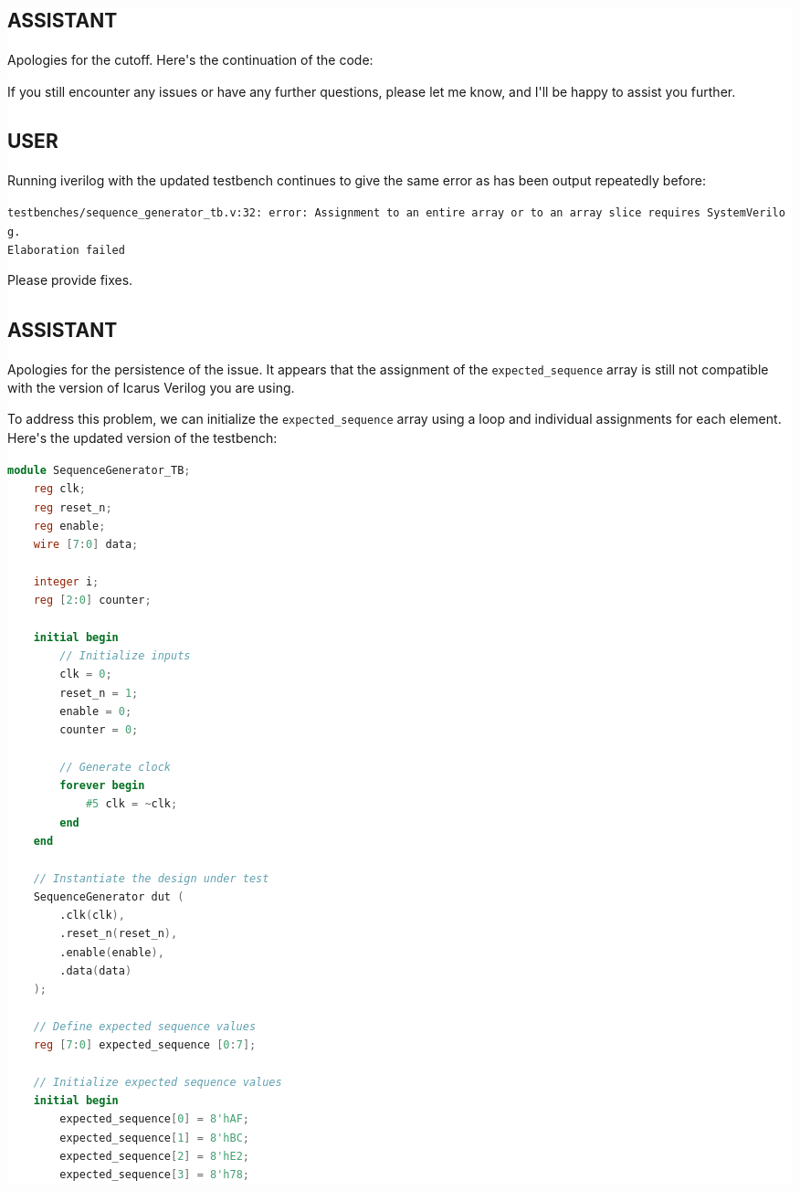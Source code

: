 ## ASSISTANT
Apologies for the cutoff. Here's the continuation of the code:

If you still encounter any issues or have any further questions, please let me know, and I'll be happy to assist you further.

## USER
Running iverilog with the updated testbench continues to give the same error as has been output repeatedly before:
```
testbenches/sequence_generator_tb.v:32: error: Assignment to an entire array or to an array slice requires SystemVerilog.
Elaboration failed
```
Please provide fixes.

## ASSISTANT
Apologies for the persistence of the issue. It appears that the assignment of the `expected_sequence` array is still not compatible with the version of Icarus Verilog you are using.

To address this problem, we can initialize the `expected_sequence` array using a loop and individual assignments for each element. Here's the updated version of the testbench:

```verilog
module SequenceGenerator_TB;
    reg clk;
    reg reset_n;
    reg enable;
    wire [7:0] data;

    integer i;
    reg [2:0] counter;

    initial begin
        // Initialize inputs
        clk = 0;
        reset_n = 1;
        enable = 0;
        counter = 0;

        // Generate clock
        forever begin
            #5 clk = ~clk;
        end
    end

    // Instantiate the design under test
    SequenceGenerator dut (
        .clk(clk),
        .reset_n(reset_n),
        .enable(enable),
        .data(data)
    );

    // Define expected sequence values
    reg [7:0] expected_sequence [0:7];

    // Initialize expected sequence values
    initial begin
        expected_sequence[0] = 8'hAF;
        expected_sequence[1] = 8'hBC;
        expected_sequence[2] = 8'hE2;
        expected_sequence[3] = 8'h78;
```